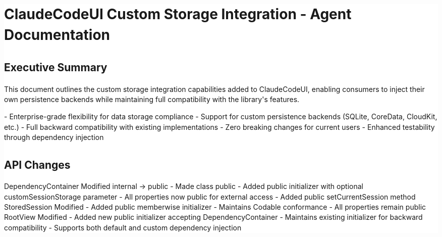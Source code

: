 # ClaudeCodeUI Custom Storage Integration - Agent Documentation

## Executive Summary

This document outlines the custom storage integration capabilities added to ClaudeCodeUI, enabling consumers to inject their own persistence backends while maintaining full compatibility with the library's features.

<summary>
<key-benefits>
- Enterprise-grade flexibility for data storage compliance
- Support for custom persistence backends (SQLite, CoreData, CloudKit, etc.)
- Full backward compatibility with existing implementations
- Zero breaking changes for current users
- Enhanced testability through dependency injection
</key-benefits>
</summary>

## API Changes

<api-change>
<component>DependencyContainer</component>
<status>Modified</status>
<visibility>internal → public</visibility>
<changes>
- Made class public
- Added public initializer with optional customSessionStorage parameter
- All properties now public for external access
- Added public setCurrentSession method
</changes>
</api-change>

<api-change>
<component>StoredSession</component>
<status>Modified</status>
<changes>
- Added public memberwise initializer
- Maintains Codable conformance
- All properties remain public
</changes>
</api-change>

<api-change>
<component>RootView</component>
<status>Modified</status>
<changes>
- Added new public initializer accepting DependencyContainer
- Maintains existing initializer for backward compatibility
- Supports both default and custom dependency injection
</changes>
</api-change>
